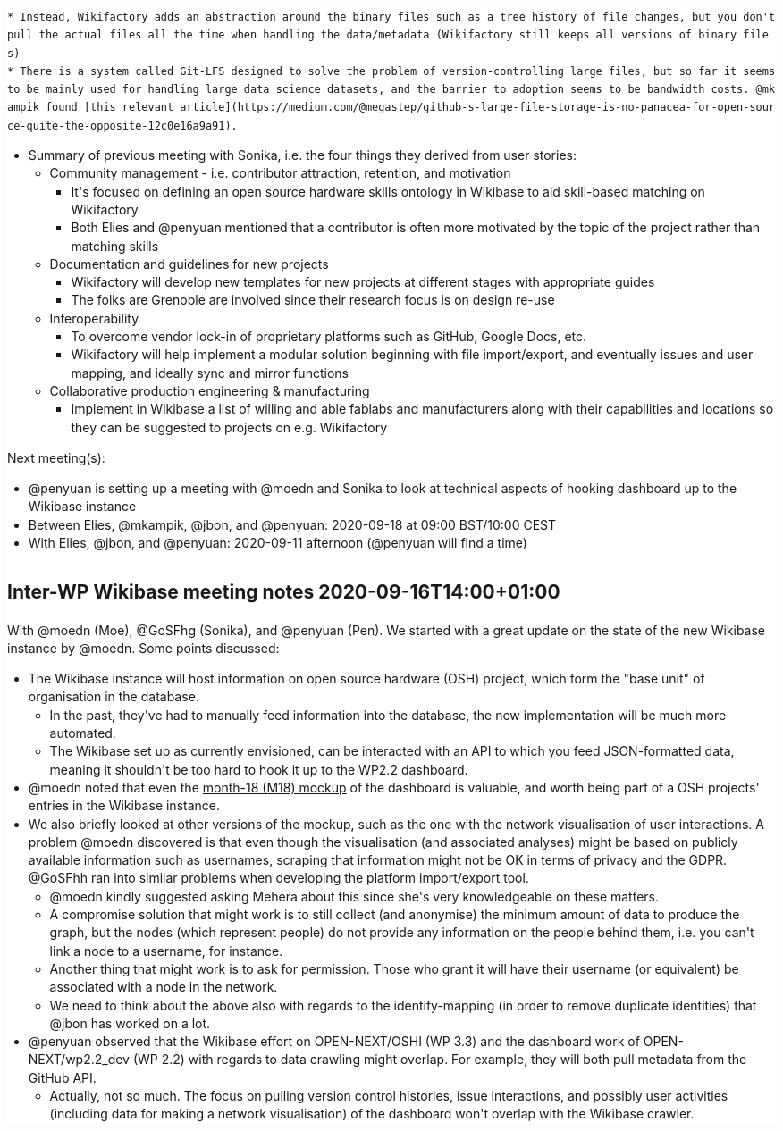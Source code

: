     * Instead, Wikifactory adds an abstraction around the binary files such as a tree history of file changes, but you don't pull the actual files all the time when handling the data/metadata (Wikifactory still keeps all versions of binary files)
    * There is a system called Git-LFS designed to solve the problem of version-controlling large files, but so far it seems to be mainly used for handling large data science datasets, and the barrier to adoption seems to be bandwidth costs. @mkampik found [this relevant article](https://medium.com/@megastep/github-s-large-file-storage-is-no-panacea-for-open-source-quite-the-opposite-12c0e16a9a91).
* Summary of previous meeting with Sonika, i.e. the four things they derived from user stories:
    * Community management - i.e. contributor attraction, retention, and motivation
        * It's focused on defining an open source hardware skills ontology in Wikibase to aid skill-based matching on Wikifactory
        * Both Elies and @penyuan mentioned that a contributor is often more motivated by the topic of the project rather than matching skills
    * Documentation and guidelines for new projects
        * Wikifactory will develop new templates for new projects at different stages with appropriate guides
        * The folks are Grenoble are involved since their research focus is on design re-use
    * Interoperability
        * To overcome vendor lock-in of proprietary platforms such as GitHub, Google Docs, etc.
        * Wikifactory will help implement a modular solution beginning with file import/export, and eventually issues and user mapping, and ideally sync and mirror functions
    * Collaborative production engineering & manufacturing
        * Implement in Wikibase a list of willing and able fablabs and manufacturers along with their capabilities and locations so they can be suggested to projects on e.g. Wikifactory

Next meeting(s):

* @penyuan is setting up a meeting with @moedn and Sonika to look at technical aspects of hooking dashboard up to the Wikibase instance
* Between Elies, @mkampik, @jbon, and @penyuan: 2020-09-18 at 09:00 BST/10:00 CEST
* With Elies, @jbon, and @penyuan: 2020-09-11 afternoon (@penyuan will find a time)

## Inter-WP Wikibase meeting notes 2020-09-16T14:00+01:00

With @moedn (Moe), @GoSFhg (Sonika), and @penyuan (Pen). We started with a great update on the state of the new Wikibase instance by @moedn. Some points discussed: 

* The Wikibase instance will host information on open source hardware (OSH) project, which form the "base unit" of organisation in the database.
  * In the past, they've had to manually feed information into the database, the new implementation will be much more automated.
  * The Wikibase set up as currently envisioned, can be interacted with an API to which you feed JSON-formatted data, meaning it shouldn't be too hard to hook it up to the WP2.2 dashboard.
* @moedn noted that even the [month-18 (M18) mockup](https://github.com/OPEN-NEXT/wp2.2_dev/blob/docs/docs/mockups/M18.svg) of the dashboard is valuable, and worth being part of a OSH projects' entries in the Wikibase instance.
* We also briefly looked at other versions of the mockup, such as the one with the network visualisation of user interactions. A problem @moedn discovered is that even though the visualisation (and associated analyses) might be based on publicly available information such as usernames, scraping that information might not be OK in terms of privacy and the GDPR. @GoSFhh ran into similar problems when developing the platform import/export tool.
  * @moedn kindly suggested asking Mehera about this since she's very knowledgeable on these matters.
  * A compromise solution that might work is to still collect (and anonymise) the minimum amount of data to produce the graph, but the nodes (which represent people) do not provide any information on the people behind them, i.e. you can't link a node to a username, for instance.
  * Another thing that might work is to ask for permission. Those who grant it will have their username (or equivalent) be associated with a node in the network.
  * We need to think about the above also with regards to the identify-mapping (in order to remove duplicate identities) that @jbon has worked on a lot.
* @penyuan observed that the Wikibase effort on OPEN-NEXT/OSHI (WP 3.3) and the dashboard work of OPEN-NEXT/wp2.2_dev (WP 2.2) with regards to data crawling might overlap. For example, they will both pull metadata from the GitHub API.
  * Actually, not so much. The focus on pulling version control histories, issue interactions, and possibly user activities (including data for making a network visualisation) of the dashboard won't overlap with the Wikibase crawler.